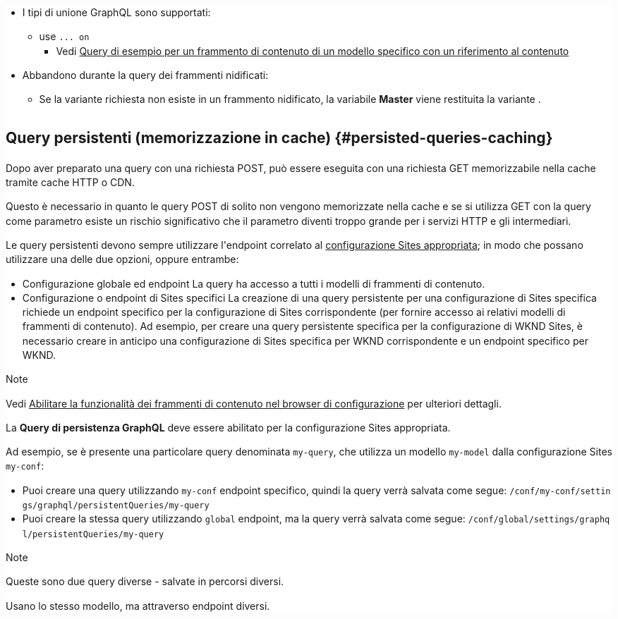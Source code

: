 
* I tipi di unione GraphQL sono supportati:

   * use `... on`
      * Vedi [Query di esempio per un frammento di contenuto di un modello specifico con un riferimento al contenuto](#sample-wknd-fragment-specific-model-content-reference)

* Abbandono durante la query dei frammenti nidificati:

   * Se la variante richiesta non esiste in un frammento nidificato, la variabile **Master** viene restituita la variante .

## Query persistenti (memorizzazione in cache) {#persisted-queries-caching}

Dopo aver preparato una query con una richiesta POST, può essere eseguita con una richiesta GET memorizzabile nella cache tramite cache HTTP o CDN.

Questo è necessario in quanto le query POST di solito non vengono memorizzate nella cache e se si utilizza GET con la query come parametro esiste un rischio significativo che il parametro diventi troppo grande per i servizi HTTP e gli intermediari.

Le query persistenti devono sempre utilizzare l&#39;endpoint correlato al [configurazione Sites appropriata](#graphql-aem-endpoint); in modo che possano utilizzare una delle due opzioni, oppure entrambe:

* Configurazione globale ed endpoint La query ha accesso a tutti i modelli di frammenti di contenuto.
* Configurazione o endpoint di Sites specifici La creazione di una query persistente per una configurazione di Sites specifica richiede un endpoint specifico per la configurazione di Sites corrispondente (per fornire accesso ai relativi modelli di frammenti di contenuto).
Ad esempio, per creare una query persistente specifica per la configurazione di WKND Sites, è necessario creare in anticipo una configurazione di Sites specifica per WKND corrispondente e un endpoint specifico per WKND.

>[!NOTE]
>
>Vedi [Abilitare la funzionalità dei frammenti di contenuto nel browser di configurazione](/help/assets/content-fragments/content-fragments-configuration-browser.md#enable-content-fragment-functionality-in-configuration-browser) per ulteriori dettagli.
>
>La **Query di persistenza GraphQL** deve essere abilitato per la configurazione Sites appropriata.

Ad esempio, se è presente una particolare query denominata `my-query`, che utilizza un modello `my-model` dalla configurazione Sites `my-conf`:

* Puoi creare una query utilizzando `my-conf` endpoint specifico, quindi la query verrà salvata come segue:
   `/conf/my-conf/settings/graphql/persistentQueries/my-query`
* Puoi creare la stessa query utilizzando `global` endpoint, ma la query verrà salvata come segue:
   `/conf/global/settings/graphql/persistentQueries/my-query`

>[!NOTE]
>
>Queste sono due query diverse - salvate in percorsi diversi.
>
>Usano lo stesso modello, ma attraverso endpoint diversi.
